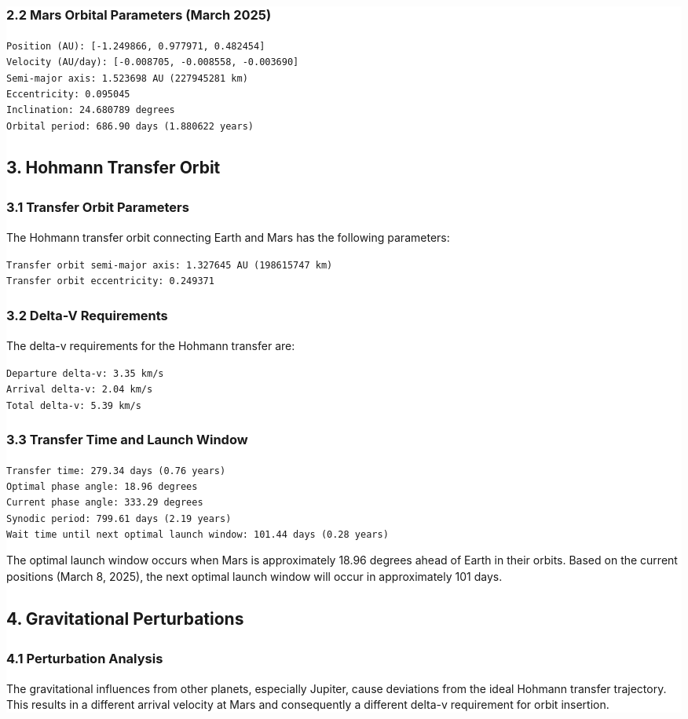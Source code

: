 ### 2.2 Mars Orbital Parameters (March 2025)

```
Position (AU): [-1.249866, 0.977971, 0.482454]
Velocity (AU/day): [-0.008705, -0.008558, -0.003690]
Semi-major axis: 1.523698 AU (227945281 km)
Eccentricity: 0.095045
Inclination: 24.680789 degrees
Orbital period: 686.90 days (1.880622 years)
```

## 3. Hohmann Transfer Orbit

### 3.1 Transfer Orbit Parameters

The Hohmann transfer orbit connecting Earth and Mars has the following parameters:

```
Transfer orbit semi-major axis: 1.327645 AU (198615747 km)
Transfer orbit eccentricity: 0.249371
```

### 3.2 Delta-V Requirements

The delta-v requirements for the Hohmann transfer are:

```
Departure delta-v: 3.35 km/s
Arrival delta-v: 2.04 km/s
Total delta-v: 5.39 km/s
```

### 3.3 Transfer Time and Launch Window

```
Transfer time: 279.34 days (0.76 years)
Optimal phase angle: 18.96 degrees
Current phase angle: 333.29 degrees
Synodic period: 799.61 days (2.19 years)
Wait time until next optimal launch window: 101.44 days (0.28 years)
```

The optimal launch window occurs when Mars is approximately 18.96 degrees ahead of Earth in their orbits. Based on the current positions (March 8, 2025), the next optimal launch window will occur in approximately 101 days.

## 4. Gravitational Perturbations

### 4.1 Perturbation Analysis

The gravitational influences from other planets, especially Jupiter, cause deviations from the ideal Hohmann transfer trajectory. This results in a different arrival velocity at Mars and consequently a different delta-v requirement for orbit insertion.
